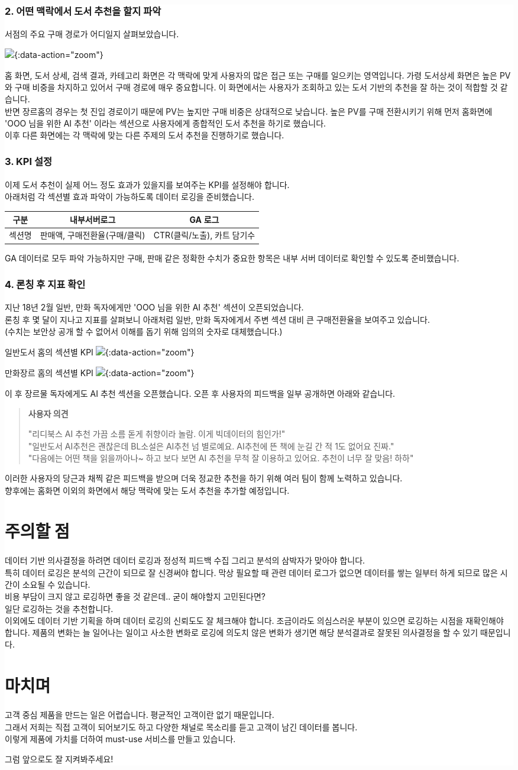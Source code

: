 ### 2\. 어떤 맥락에서 도서 추천을 할지 파악

서점의 주요 구매 경로가 어디일지 살펴보았습니다.

![](https://ridicorp.atlassian.net/wiki/download/attachments/666534908/%EC%A3%BC%EC%9A%94%ED%99%94%EB%A9%B4%EC%9D%98PV_%EA%B5%AC%EB%A7%A4%EB%B9%84%EC%A4%91.PNG){:data-action="zoom"}

홈 화면, 도서 상세, 검색 결과, 카테고리 화면은 각 맥락에 맞게 사용자의 많은 접근 또는 구매를 일으키는 영역입니다. 가령 도서상세 화면은 높은 PV와 구매 비중을 차지하고 있어서 구매 경로에 매우 중요합니다. 이 화면에서는 사용자가 조회하고 있는 도서 기반의 추천을 잘 하는 것이 적합할 것 같습니다.  
반면 장르홈의 경우는 첫 진입 경로이기 때문에 PV는 높지만 구매 비중은 상대적으로 낮습니다. 높은 PV를 구매 전환시키기 위해 먼저 홈화면에 'OOO 님을 위한 AI 추천' 이라는 섹션으로 사용자에게 종합적인 도서 추천을 하기로 했습니다.  
이후 다른 화면에는 각 맥락에 맞는 다른 주제의 도서 추천을 진행하기로 했습니다.

### 3\. KPI 설정

이제 도서 추천이 실제 어느 정도 효과가 있을지를 보여주는 KPI를 설정해야 합니다.  
아래처럼 각 섹션별 효과 파악이 가능하도록 데이터 로깅을 준비했습니다.

| 구분 |내부서버로그  |GA 로그  |
|--|--|--|
| 섹션명 | 판매액, 구매전환율(구매/클릭) | CTR(클릭/노출), 카트 담기수 |


GA 데이터로 모두 파악 가능하지만 구매, 판매 같은 정확한 수치가 중요한 항목은 내부 서버 데이터로 확인할 수 있도록 준비했습니다.

### 4\. 론칭 후 지표 확인

지난 18년 2월 일반, 만화 독자에게만 'OOO 님을 위한 AI 추천' 섹션이 오픈되었습니다.  
론칭 후 몇 달이 지나고 지표를 살펴보니 아래처럼 일반, 만화 독자에게서 주변 섹션 대비 큰 구매전환율을 보여주고 있습니다.  
(수치는 보안상 공개 할 수 없어서 이해를 돕기 위해 임의의 숫자로 대체했습니다.)

일반도서 홈의 섹션별 KPI
![](https://ridicorp.atlassian.net/wiki/download/attachments/666534908/KPI_result_general.PNG){:data-action="zoom"}

만화장르 홈의 섹션별 KPI
![](https://ridicorp.atlassian.net/wiki/download/attachments/666534908/kpi_result_comic.PNG){:data-action="zoom"}

이 후 장르물 독자에게도 AI 추천 섹션을 오픈했습니다. 오픈 후 사용자의 피드백을 일부 공개하면 아래와 같습니다.

> **사용자 의견**
> 
> "리디북스 AI 추천 가끔 소름 돋게 취향이라 놀람. 이게 빅데이터의 힘인가!"  
> "일반도서 AI추천은 괜찮은데 BL소설은 AI추천 넘 별로예요. AI추천에 뜬 책에 눈길 간 적 1도 없어요 진짜."  
> "다음에는 어떤 책을 읽을까아나~ 하고 보다 보면 AI 추천을 무척 잘 이용하고 있어요. 추천이 너무 잘 맞음! 하하"

이러한 사용자의 당근과 채찍 같은 피드백을 받으며 더욱 정교한 추천을 하기 위해 여러 팀이 함께 노력하고 있습니다.  
향후에는 홈화면 이외의 화면에서 해당 맥락에 맞는 도서 추천을 추가할 예정입니다.

# 주의할 점

데이터 기반 의사결정을 하려면 데이터 로깅과 정성적 피드백 수집 그리고 분석의 삼박자가 맞아야 합니다.  
특히 데이터 로깅은 분석의 근간이 되므로 잘 신경써야 합니다. 막상 필요할 때 관련 데이터 로그가 없으면 데이터를 쌓는 일부터 하게 되므로 많은 시간이 소요될 수 있습니다.  
비용 부담이 크지 않고 로깅하면 좋을 것 같은데.. 굳이 해야할지 고민된다면?  
일단 로깅하는 것을 추천합니다.  
이외에도 데이터 기반 기획을 하며 데이터 로깅의 신뢰도도 잘 체크해야 합니다. 조금이라도 의심스러운 부분이 있으면 로깅하는 시점을 재확인해야 합니다. 제품의 변화는 늘 일어나는 일이고 사소한 변화로 로깅에 의도치 않은 변화가 생기면 해당 분석결과로 잘못된 의사결정을 할 수 있기 때문입니다.

# 마치며

고객 중심 제품을 만드는 일은 어렵습니다. 
평균적인 고객이란 없기 때문입니다.  
그래서 저희는 직접 고객이 되어보기도 하고 다양한 채널로 목소리를 듣고 고객이 남긴 데이터를 봅니다.  
이렇게 제품에 가치를 더하여 must-use 서비스를 만들고 있습니다.  

그럼 앞으로도 잘 지켜봐주세요!
